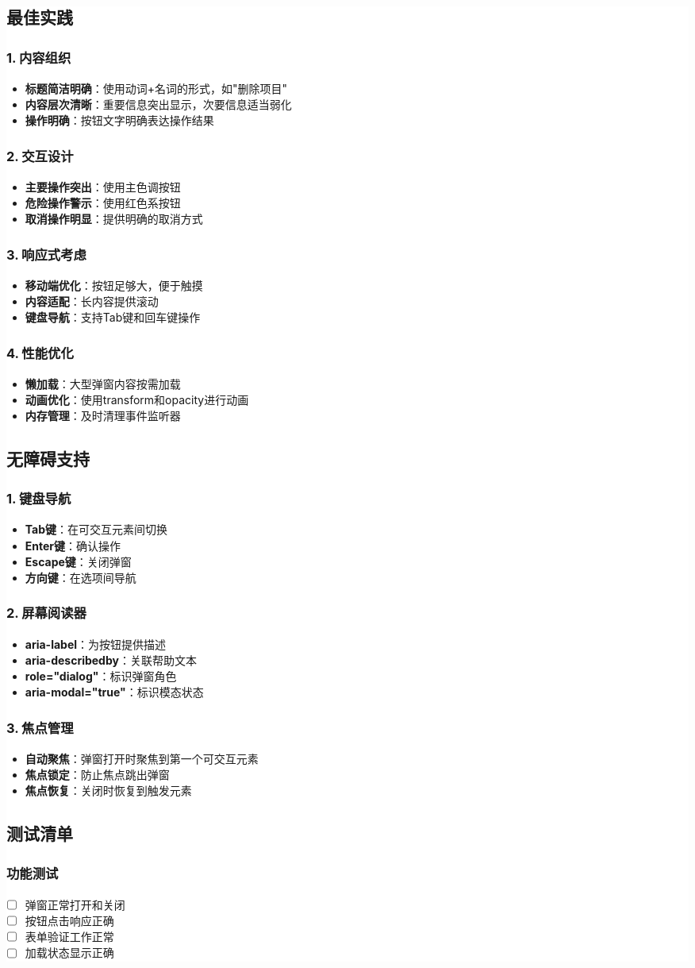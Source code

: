 ## 最佳实践

### 1. 内容组织
- **标题简洁明确**：使用动词+名词的形式，如"删除项目"
- **内容层次清晰**：重要信息突出显示，次要信息适当弱化
- **操作明确**：按钮文字明确表达操作结果

### 2. 交互设计
- **主要操作突出**：使用主色调按钮
- **危险操作警示**：使用红色系按钮
- **取消操作明显**：提供明确的取消方式

### 3. 响应式考虑
- **移动端优化**：按钮足够大，便于触摸
- **内容适配**：长内容提供滚动
- **键盘导航**：支持Tab键和回车键操作

### 4. 性能优化
- **懒加载**：大型弹窗内容按需加载
- **动画优化**：使用transform和opacity进行动画
- **内存管理**：及时清理事件监听器

## 无障碍支持

### 1. 键盘导航
- **Tab键**：在可交互元素间切换
- **Enter键**：确认操作
- **Escape键**：关闭弹窗
- **方向键**：在选项间导航

### 2. 屏幕阅读器
- **aria-label**：为按钮提供描述
- **aria-describedby**：关联帮助文本
- **role="dialog"**：标识弹窗角色
- **aria-modal="true"**：标识模态状态

### 3. 焦点管理
- **自动聚焦**：弹窗打开时聚焦到第一个可交互元素
- **焦点锁定**：防止焦点跳出弹窗
- **焦点恢复**：关闭时恢复到触发元素

## 测试清单

### 功能测试
- [ ] 弹窗正常打开和关闭
- [ ] 按钮点击响应正确
- [ ] 表单验证工作正常
- [ ] 加载状态显示正确
